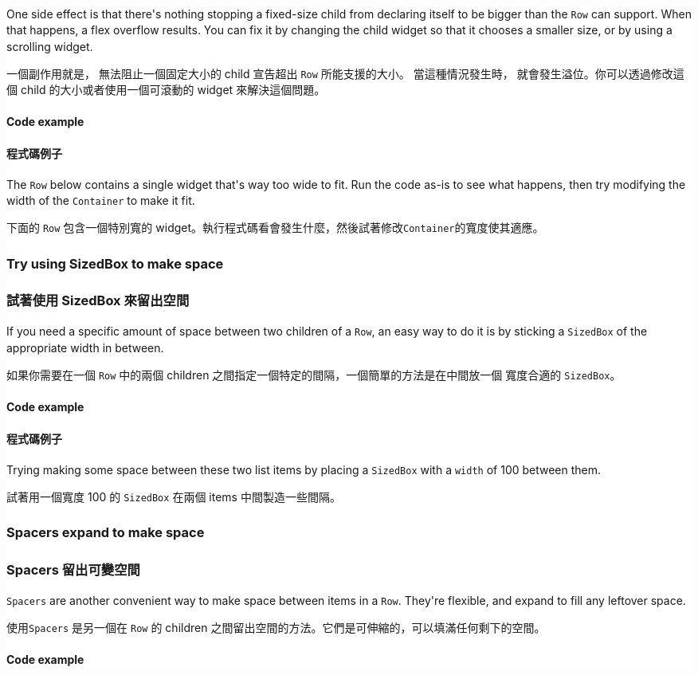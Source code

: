 One side effect is that there's nothing stopping a fixed-size
child from declaring itself to be bigger than the `Row` can support.
When that happens, a flex overflow results. You can
fix it by changing the child widget so that it chooses a smaller size,
or by using a scrolling widget.

一個副作用就是， 無法阻止一個固定大小的 child 宣告超出 `Row` 所能支援的大小。
當這種情況發生時， 就會發生溢位。你可以透過修改這個 child 的大小或者使用一個可滾動的 widget 來解決這個問題。

#### Code example

#### 程式碼例子

The `Row` below contains a single widget that's way too wide to fit. Run the
code as-is to see what happens, then try modifying the width of the
`Container` to make it fit.

下面的 `Row` 包含一個特別寬的 widget。執行程式碼看會發生什麼，然後試著修改`Container`的寬度使其適應。

<iframe src="{{site.dartpad}}/experimental/embed-new-flutter.html?id=5a59d93119dc5b6eb1725235fde137cf" width="100%" height="400px"></iframe>

### Try using SizedBox to make space

### 試著使用 SizedBox 來留出空間

If you need a specific amount of space between two children of a
`Row`, an easy way to do it is by sticking a `SizedBox` of the
appropriate width in between.

如果你需要在一個 `Row` 中的兩個 children 之間指定一個特定的間隔，一個簡單的方法是在中間放一個 寬度合適的 `SizedBox`。

#### Code example

#### 程式碼例子

Trying making some space between these two list items by placing a
`SizedBox` with a `width` of 100 between them.

試著用一個寬度 100 的 `SizedBox` 在兩個 items 中間製造一些間隔。

<iframe src="{{site.dartpad}}/experimental/embed-new-flutter.html?id=326b8c5774079b7a80922e11a3730f99" width="100%" height="400px"></iframe>

### Spacers expand to make space

### Spacers 留出可變空間

`Spacers` are another convenient way to make space between
items in a `Row`.  They're flexible, and expand to fill any
leftover space.

使用`Spacers` 是另一個在 `Row` 的 children 之間留出空間的方法。它們是可伸縮的，可以填滿任何剩下的空間。

#### Code example
